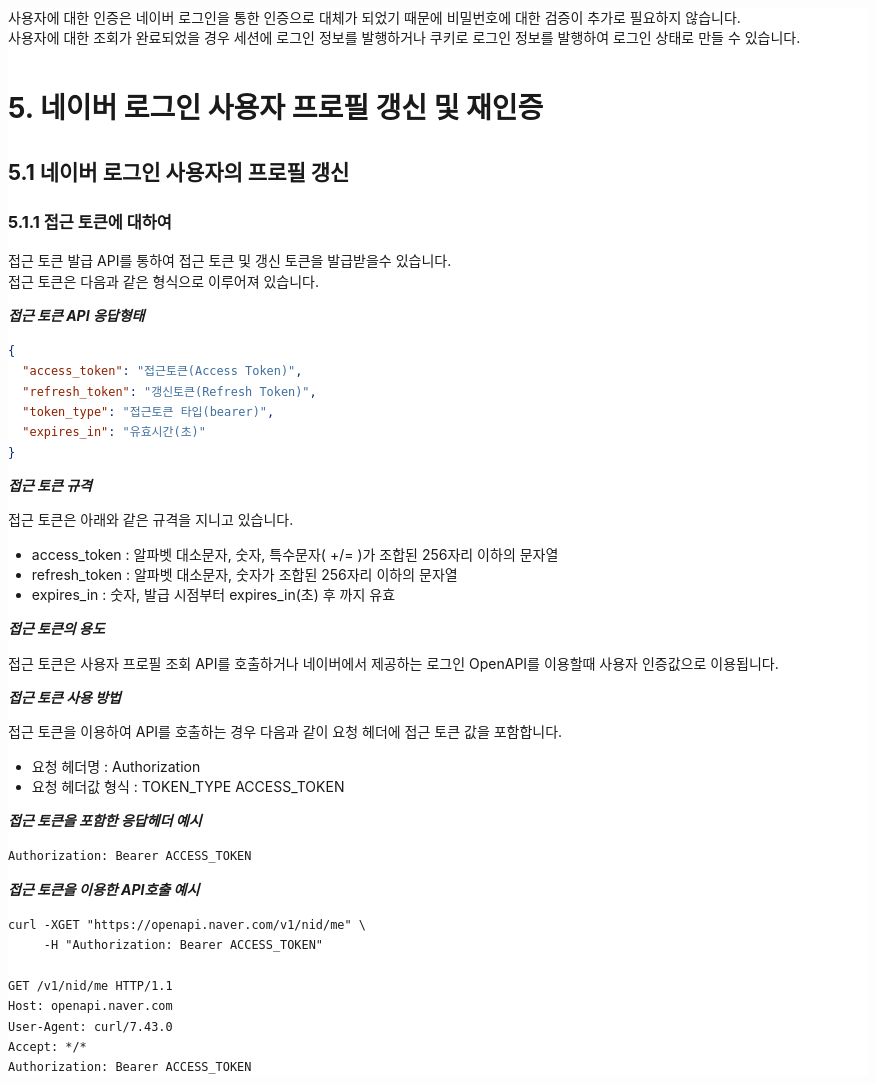 사용자에 대한 인증은 네이버 로그인을 통한 인증으로 대체가 되었기 때문에 비밀번호에 대한 검증이 추가로 필요하지 않습니다.<br/>
사용자에 대한 조회가 완료되었을 경우 세션에 로그인 정보를 발행하거나 쿠키로 로그인 정보를 발행하여 로그인 상태로 만들 수 있습니다.



# 5. 네이버 로그인 사용자 프로필 갱신 및 재인증

## 5.1 네이버 로그인 사용자의 프로필 갱신

### 5.1.1 접근 토큰에 대하여

접근 토큰 발급 API를 통하여 접근 토큰 및 갱신 토큰을 발급받을수 있습니다.<br/>
접근 토큰은 다음과 같은 형식으로 이루어져 있습니다.<br/>

***접근 토큰 API 응답형태***

```json
{
  "access_token": "접근토큰(Access Token)",
  "refresh_token": "갱신토큰(Refresh Token)",
  "token_type": "접근토큰 타입(bearer)",
  "expires_in": "유효시간(초)"
}
```

***접근 토큰 규격***

접근 토큰은 아래와 같은 규격을 지니고 있습니다.

* access_token : 알파벳 대소문자, 숫자, 특수문자( +/= )가 조합된 256자리 이하의 문자열
* refresh_token : 알파벳 대소문자, 숫자가 조합된 256자리 이하의 문자열
* expires_in : 숫자, 발급 시점부터 expires_in(초) 후 까지 유효

***접근 토큰의 용도***

접근 토큰은 사용자 프로필 조회 API를 호출하거나 네이버에서 제공하는 로그인 OpenAPI를 이용할때 사용자 인증값으로 이용됩니다.

***접근 토큰 사용 방법***

접근 토큰을 이용하여 API를 호출하는 경우 다음과 같이 요청 헤더에 접근 토큰 값을 포함합니다.

* 요청 헤더명 : Authorization
* 요청 헤더값 형식 : TOKEN_TYPE ACCESS_TOKEN

***접근 토큰을 포함한 응답헤더 예시***

```text
Authorization: Bearer ACCESS_TOKEN
```

***접근 토큰을 이용한 API호출 예시***

```text
curl -XGET "https://openapi.naver.com/v1/nid/me" \
     -H "Authorization: Bearer ACCESS_TOKEN"

GET /v1/nid/me HTTP/1.1
Host: openapi.naver.com
User-Agent: curl/7.43.0
Accept: */*
Authorization: Bearer ACCESS_TOKEN
```
